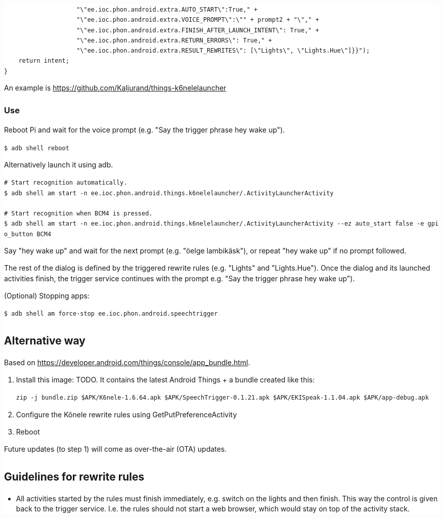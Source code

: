                         "\"ee.ioc.phon.android.extra.AUTO_START\":True," +
                        "\"ee.ioc.phon.android.extra.VOICE_PROMPT\":\"" + prompt2 + "\"," +
                        "\"ee.ioc.phon.android.extra.FINISH_AFTER_LAUNCH_INTENT\": True," +
                        "\"ee.ioc.phon.android.extra.RETURN_ERRORS\": True," +
                        "\"ee.ioc.phon.android.extra.RESULT_REWRITES\": [\"Lights\", \"Lights.Hue\"]}}");
        return intent;
    }

An example is https://github.com/Kaljurand/things-k6nelelauncher

### Use

Reboot Pi and wait for the voice prompt (e.g. "Say the trigger phrase hey wake up").

    $ adb shell reboot

Alternatively launch it using adb.

    # Start recognition automatically.
    $ adb shell am start -n ee.ioc.phon.android.things.k6nelelauncher/.ActivityLauncherActivity

    # Start recognition when BCM4 is pressed.
    $ adb shell am start -n ee.ioc.phon.android.things.k6nelelauncher/.ActivityLauncherActivity --ez auto_start false -e gpio_button BCM4

Say "hey wake up" and wait for the next prompt (e.g. "öelge lambikäsk"), or repeat "hey wake up" if no prompt followed.

The rest of the dialog is defined by the triggered rewrite rules (e.g. "Lights" and "Lights.Hue").
Once the dialog and its launched activities finish, the trigger service continues with the prompt e.g. "Say the trigger phrase hey wake up").

(Optional) Stopping apps:

    $ adb shell am force-stop ee.ioc.phon.android.speechtrigger

Alternative way
---------------

Based on <https://developer.android.com/things/console/app_bundle.html>.

1. Install this image: TODO. It contains the latest Android Things + a bundle created like this:

       zip -j bundle.zip $APK/K6nele-1.6.64.apk $APK/SpeechTrigger-0.1.21.apk $APK/EKISpeak-1.1.04.apk $APK/app-debug.apk

2. Configure the Kõnele rewrite rules using GetPutPreferenceActivity

3. Reboot

Future updates (to step 1) will come as over-the-air (OTA) updates.

Guidelines for rewrite rules
----------------------------

- All activities started by the rules must finish immediately, e.g. switch on the lights and then finish.
  This way the control is given back to the trigger service. I.e. the rules should not start a web browser,
  which would stay on top of the activity stack.
